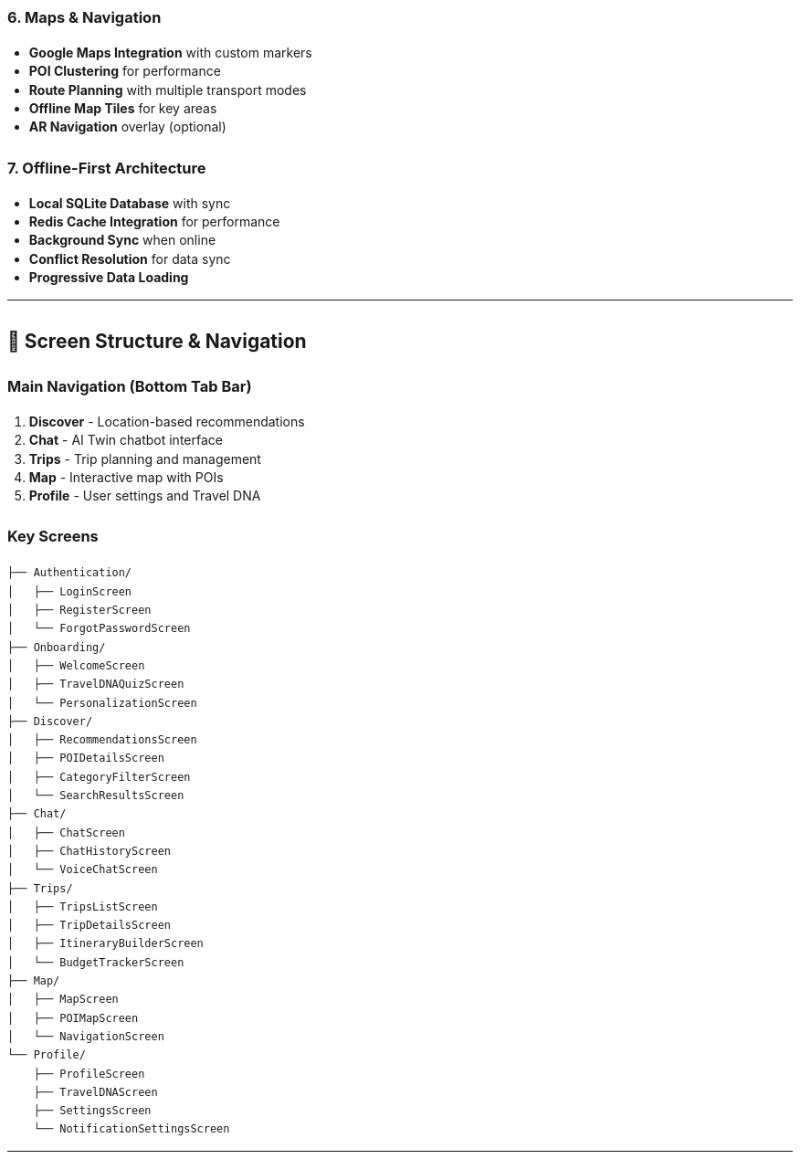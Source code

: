 ### 6. Maps & Navigation
- **Google Maps Integration** with custom markers
- **POI Clustering** for performance
- **Route Planning** with multiple transport modes
- **Offline Map Tiles** for key areas
- **AR Navigation** overlay (optional)

### 7. Offline-First Architecture
- **Local SQLite Database** with sync
- **Redis Cache Integration** for performance
- **Background Sync** when online
- **Conflict Resolution** for data sync
- **Progressive Data Loading**

---

## 📱 Screen Structure & Navigation

### Main Navigation (Bottom Tab Bar)
1. **Discover** - Location-based recommendations
2. **Chat** - AI Twin chatbot interface
3. **Trips** - Trip planning and management
4. **Map** - Interactive map with POIs
5. **Profile** - User settings and Travel DNA

### Key Screens
```
├── Authentication/
│   ├── LoginScreen
│   ├── RegisterScreen
│   └── ForgotPasswordScreen
├── Onboarding/
│   ├── WelcomeScreen
│   ├── TravelDNAQuizScreen
│   └── PersonalizationScreen
├── Discover/
│   ├── RecommendationsScreen
│   ├── POIDetailsScreen
│   ├── CategoryFilterScreen
│   └── SearchResultsScreen
├── Chat/
│   ├── ChatScreen
│   ├── ChatHistoryScreen
│   └── VoiceChatScreen
├── Trips/
│   ├── TripsListScreen
│   ├── TripDetailsScreen
│   ├── ItineraryBuilderScreen
│   └── BudgetTrackerScreen
├── Map/
│   ├── MapScreen
│   ├── POIMapScreen
│   └── NavigationScreen
└── Profile/
    ├── ProfileScreen
    ├── TravelDNAScreen
    ├── SettingsScreen
    └── NotificationSettingsScreen
```

---